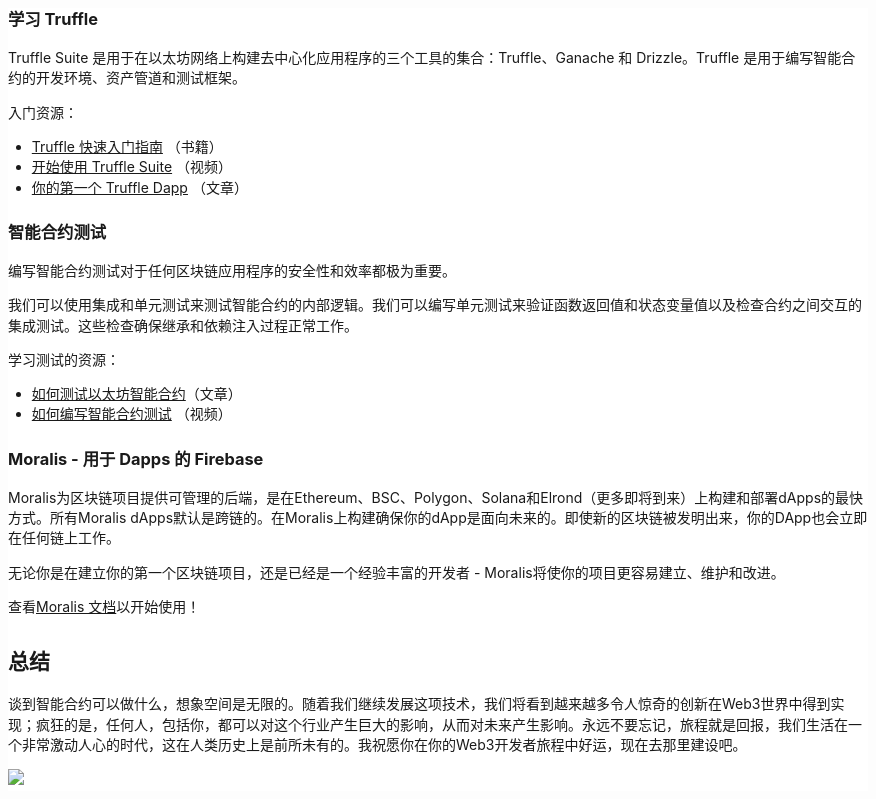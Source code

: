 ### 学习 Truffle

 Truffle Suite 是用于在以太坊网络上构建去中心化应用程序的三个工具的集合：Truffle、Ganache 和 Drizzle。Truffle 是用于编写智能合约的开发环境、资产管道和测试框架。 

入门资源：

- [Truffle 快速入门指南](https://trufflesuite.com/docs/truffle/quickstart.html?utm_source=remote3.co&utm_medium=remote3.co&utm_campaign=remote3.co) （书籍）
- [开始使用 Truffle Suite](https://www.youtube.com/watch?v=AgoSF8mih1M?utm_source=remote3.co&utm_medium=remote3.co&utm_campaign=remote3.co) （视频）
- [你的第一个 Truffle Dapp](https://medium.com/@tapdev/your-first-truffle-dapp-an-attempt-at-a-beginners-guide-to-the-truffle-framework-c7edf0493b7?utm_source=remote3.co&utm_medium=remote3.co&utm_campaign=remote3.co) （文章）

### 智能合约测试

编写智能合约测试对于任何区块链应用程序的安全性和效率都极为重要。 

我们可以使用集成和单元测试来测试智能合约的内部逻辑。我们可以编写单元测试来验证函数返回值和状态变量值以及检查合约之间交互的集成测试。这些检查确保继承和依赖注入过程正常工作。

学习测试的资源：

- [如何测试以太坊智能合约](https://betterprogramming.pub/how-to-test-ethereum-smart-contracts-35abc8fa199d?utm_source=remote3.co&utm_medium=remote3.co&utm_campaign=remote3.co)（文章）
- [如何编写智能合约测试](https://www.youtube.com/watch?v=nqaiSvsXIEk?utm_source=remote3.co&utm_medium=remote3.co&utm_campaign=remote3.co) （视频） 

### Moralis - 用于 Dapps 的 Firebase

Moralis为区块链项目提供可管理的后端，是在Ethereum、BSC、Polygon、Solana和Elrond（更多即将到来）上构建和部署dApps的最快方式。所有Moralis dApps默认是跨链的。在Moralis上构建确保你的dApp是面向未来的。即使新的区块链被发明出来，你的DApp也会立即在任何链上工作。

无论你是在建立你的第一个区块链项目，还是已经是一个经验丰富的开发者 - Moralis将使你的项目更容易建立、维护和改进。

查看[Moralis 文档](https://docs.moralis.io/introduction/readme?utm_source=remote3.co&utm_medium=remote3.co&utm_campaign=remote3.co)以开始使用！

## 总结

谈到智能合约可以做什么，想象空间是无限的。随着我们继续发展这项技术，我们将看到越来越多令人惊奇的创新在Web3世界中得到实现；疯狂的是，任何人，包括你，都可以对这个行业产生巨大的影响，从而对未来产生影响。永远不要忘记，旅程就是回报，我们生活在一个非常激动人心的时代，这在人类历史上是前所未有的。我祝愿你在你的Web3开发者旅程中好运，现在去那里建设吧。

![](https://hicoldcat.oss-cn-hangzhou.aliyuncs.com/img/my.png)
